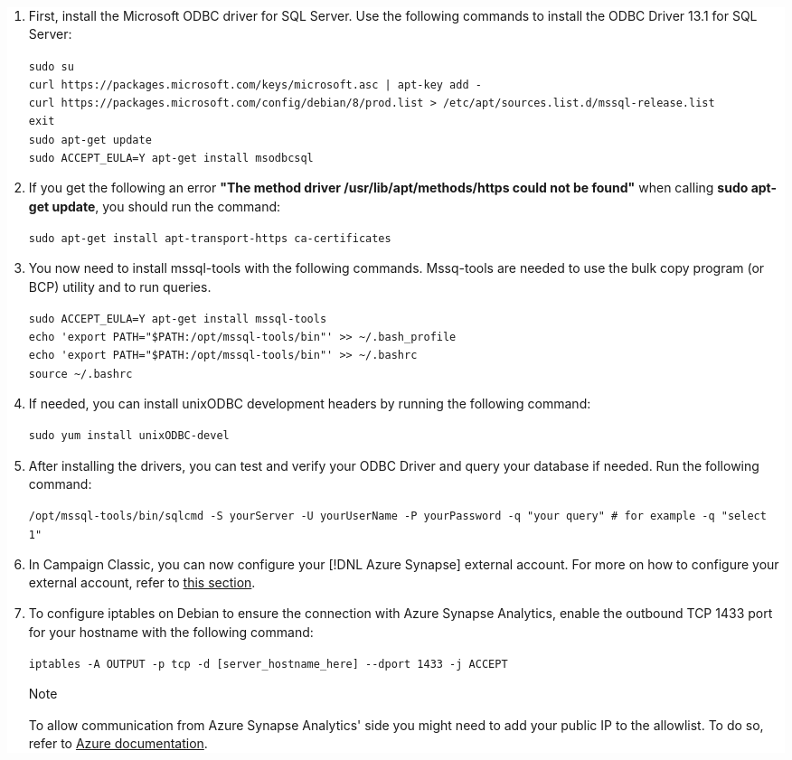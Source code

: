 1. First, install the Microsoft ODBC driver for SQL Server. Use the following commands to install the ODBC Driver 13.1 for SQL Server:

    ```
    sudo su
    curl https://packages.microsoft.com/keys/microsoft.asc | apt-key add -
    curl https://packages.microsoft.com/config/debian/8/prod.list > /etc/apt/sources.list.d/mssql-release.list
    exit
    sudo apt-get update
    sudo ACCEPT_EULA=Y apt-get install msodbcsql
    ```

1. If you get the following an error **"The method driver /usr/lib/apt/methods/https could not be found"** when calling **sudo apt-get update**, you should run the command:

   ```
   sudo apt-get install apt-transport-https ca-certificates
   ```

1. You now need to install mssql-tools with the following commands. Mssq-tools are needed to use the bulk copy program (or BCP) utility and to run queries.

    ```
    sudo ACCEPT_EULA=Y apt-get install mssql-tools
    echo 'export PATH="$PATH:/opt/mssql-tools/bin"' >> ~/.bash_profile
    echo 'export PATH="$PATH:/opt/mssql-tools/bin"' >> ~/.bashrc
    source ~/.bashrc
    ```

1. If needed, you can install unixODBC development headers by running the following command:

    ```
    sudo yum install unixODBC-devel
    ```

1. After installing the drivers, you can test and verify your ODBC Driver and query your database if needed. Run the following command:

    ```
    /opt/mssql-tools/bin/sqlcmd -S yourServer -U yourUserName -P yourPassword -q "your query" # for example -q "select 1"
    ```

1. In Campaign Classic, you can now configure your [!DNL Azure Synapse] external account. For more on how to configure your external account, refer to [this section](#azure-external).

1. To configure iptables on Debian to ensure the connection with Azure Synapse Analytics, enable the outbound TCP 1433 port for your hostname with the following command:

    ```
    iptables -A OUTPUT -p tcp -d [server_hostname_here] --dport 1433 -j ACCEPT
    ```

   >[!NOTE]
   >
   >To allow communication from Azure Synapse Analytics' side you might need to add your public IP to the allowlist. To do so, refer to [Azure documentation](https://docs.microsoft.com/en-us/azure/sql-database/sql-database-firewall-configure#use-the-azure-portal-to-manage-server-level-ip-firewall-rules).
